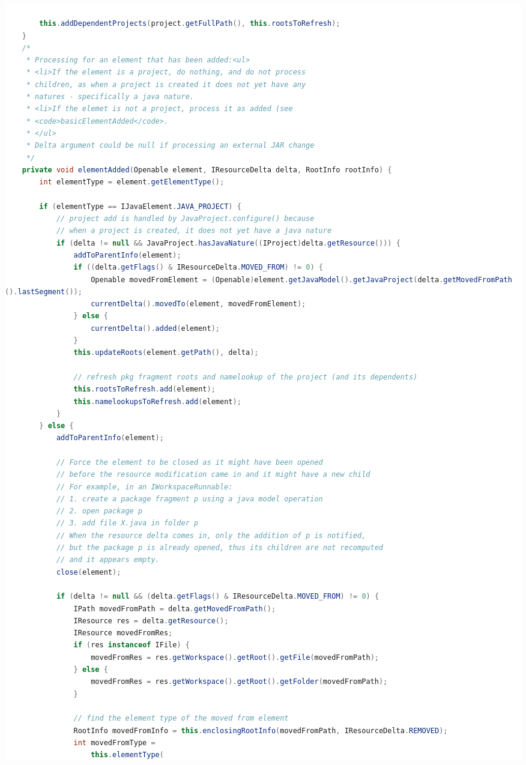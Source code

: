 ```java
		
		this.addDependentProjects(project.getFullPath(), this.rootsToRefresh);
	}
	/*
	 * Processing for an element that has been added:<ul>
	 * <li>If the element is a project, do nothing, and do not process
	 * children, as when a project is created it does not yet have any
	 * natures - specifically a java nature.
	 * <li>If the elemet is not a project, process it as added (see
	 * <code>basicElementAdded</code>.
	 * </ul>
	 * Delta argument could be null if processing an external JAR change
	 */
	private void elementAdded(Openable element, IResourceDelta delta, RootInfo rootInfo) {
		int elementType = element.getElementType();
		
		if (elementType == IJavaElement.JAVA_PROJECT) {
			// project add is handled by JavaProject.configure() because
			// when a project is created, it does not yet have a java nature
			if (delta != null && JavaProject.hasJavaNature((IProject)delta.getResource())) {
				addToParentInfo(element);
				if ((delta.getFlags() & IResourceDelta.MOVED_FROM) != 0) {
					Openable movedFromElement = (Openable)element.getJavaModel().getJavaProject(delta.getMovedFromPath().lastSegment());
					currentDelta().movedTo(element, movedFromElement);
				} else {
					currentDelta().added(element);
				}
				this.updateRoots(element.getPath(), delta);
				
				// refresh pkg fragment roots and namelookup of the project (and its dependents)
				this.rootsToRefresh.add(element);
				this.namelookupsToRefresh.add(element);
			}
		} else {			
			addToParentInfo(element);
			
			// Force the element to be closed as it might have been opened 
			// before the resource modification came in and it might have a new child
			// For example, in an IWorkspaceRunnable:
			// 1. create a package fragment p using a java model operation
			// 2. open package p
			// 3. add file X.java in folder p
			// When the resource delta comes in, only the addition of p is notified, 
			// but the package p is already opened, thus its children are not recomputed
			// and it appears empty.
			close(element);
			
			if (delta != null && (delta.getFlags() & IResourceDelta.MOVED_FROM) != 0) {
				IPath movedFromPath = delta.getMovedFromPath();
				IResource res = delta.getResource();
				IResource movedFromRes;
				if (res instanceof IFile) {
					movedFromRes = res.getWorkspace().getRoot().getFile(movedFromPath);
				} else {
					movedFromRes = res.getWorkspace().getRoot().getFolder(movedFromPath);
				}
				
				// find the element type of the moved from element
				RootInfo movedFromInfo = this.enclosingRootInfo(movedFromPath, IResourceDelta.REMOVED);
				int movedFromType = 
					this.elementType(
```